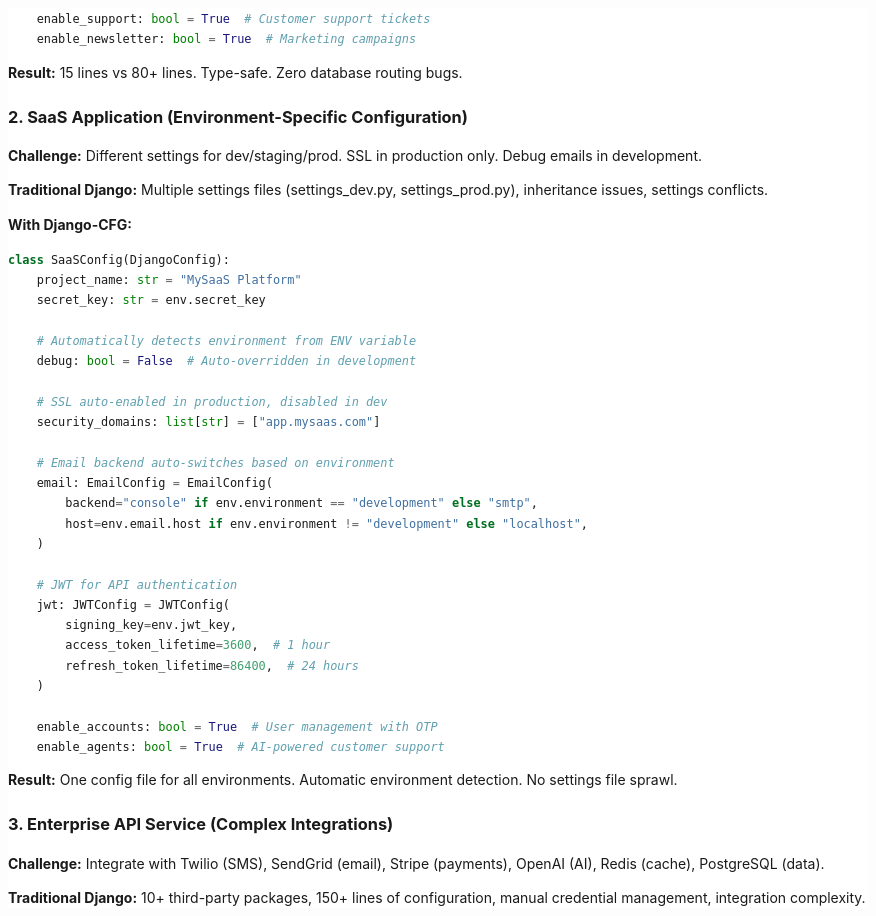 ```python
    enable_support: bool = True  # Customer support tickets
    enable_newsletter: bool = True  # Marketing campaigns
```

**Result:** 15 lines vs 80+ lines. Type-safe. Zero database routing bugs.

### 2. SaaS Application (Environment-Specific Configuration)

**Challenge:** Different settings for dev/staging/prod. SSL in production only. Debug emails in development.

**Traditional Django:** Multiple settings files (settings_dev.py, settings_prod.py), inheritance issues, settings conflicts.

**With Django-CFG:**
```python
class SaaSConfig(DjangoConfig):
    project_name: str = "MySaaS Platform"
    secret_key: str = env.secret_key

    # Automatically detects environment from ENV variable
    debug: bool = False  # Auto-overridden in development

    # SSL auto-enabled in production, disabled in dev
    security_domains: list[str] = ["app.mysaas.com"]

    # Email backend auto-switches based on environment
    email: EmailConfig = EmailConfig(
        backend="console" if env.environment == "development" else "smtp",
        host=env.email.host if env.environment != "development" else "localhost",
    )

    # JWT for API authentication
    jwt: JWTConfig = JWTConfig(
        signing_key=env.jwt_key,
        access_token_lifetime=3600,  # 1 hour
        refresh_token_lifetime=86400,  # 24 hours
    )

    enable_accounts: bool = True  # User management with OTP
    enable_agents: bool = True  # AI-powered customer support
```

**Result:** One config file for all environments. Automatic environment detection. No settings file sprawl.

### 3. Enterprise API Service (Complex Integrations)

**Challenge:** Integrate with Twilio (SMS), SendGrid (email), Stripe (payments), OpenAI (AI), Redis (cache), PostgreSQL (data).

**Traditional Django:** 10+ third-party packages, 150+ lines of configuration, manual credential management, integration complexity.

